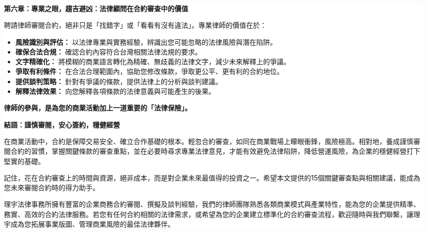 **第六章：專業之眼，趨吉避凶：法律顧問在合約審查中的價值**

聘請律師審閱合約，絕非只是「找錯字」或「看看有沒有違法」。專業律師的價值在於：

* **風險識別與評估：** 以法律專業與實務經驗，辨識出您可能忽略的法律風險與潛在陷阱。  
* **確保合法合規：** 確認合約內容符合台灣相關法律法規的要求。  
* **文字精確化：** 將模糊的商業語言轉化為精確、無歧義的法律文字，減少未來解釋上的爭議。  
* **爭取有利條件：** 在合法合理範圍內，協助您修改條款，爭取更公平、更有利的合約地位。  
* **提供談判策略：** 針對有爭議的條款，提供法律上的分析與談判建議。  
* **解釋法律效果：** 向您解釋各項條款的法律意義與可能產生的後果。

**律師的參與，是為您的商業活動加上一道重要的「法律保險」。**

**結語：謹慎審閱，安心簽約，穩健經營**

在商業活動中，合約是保障交易安全、確立合作基礎的根本。輕忽合約審查，如同在商業戰場上矇眼衝鋒，風險極高。相對地，養成謹慎審閱合約的習慣，掌握關鍵條款的審查重點，並在必要時尋求專業法律意見，才能有效避免法律陷阱，降低營運風險，為企業的穩健經營打下堅實的基礎。

記住，花在合約審查上的時間與資源，絕非成本，而是對企業未來最值得的投資之一。希望本文提供的15個關鍵審查點與相關建議，能成為您未來審閱合約時的得力助手。

理宇法律事務所擁有豐富的企業商務合約審閱、撰擬及談判經驗，我們的律師團隊熟悉各類商業模式與產業特性，能為您的企業提供精準、務實、高效的合約法律服務。若您有任何合約相關的法律需求，或希望為您的企業建立標準化的合約審查流程，歡迎隨時與我們聯繫，讓理宇成為您拓展事業版圖、管理商業風險的最佳法律夥伴。